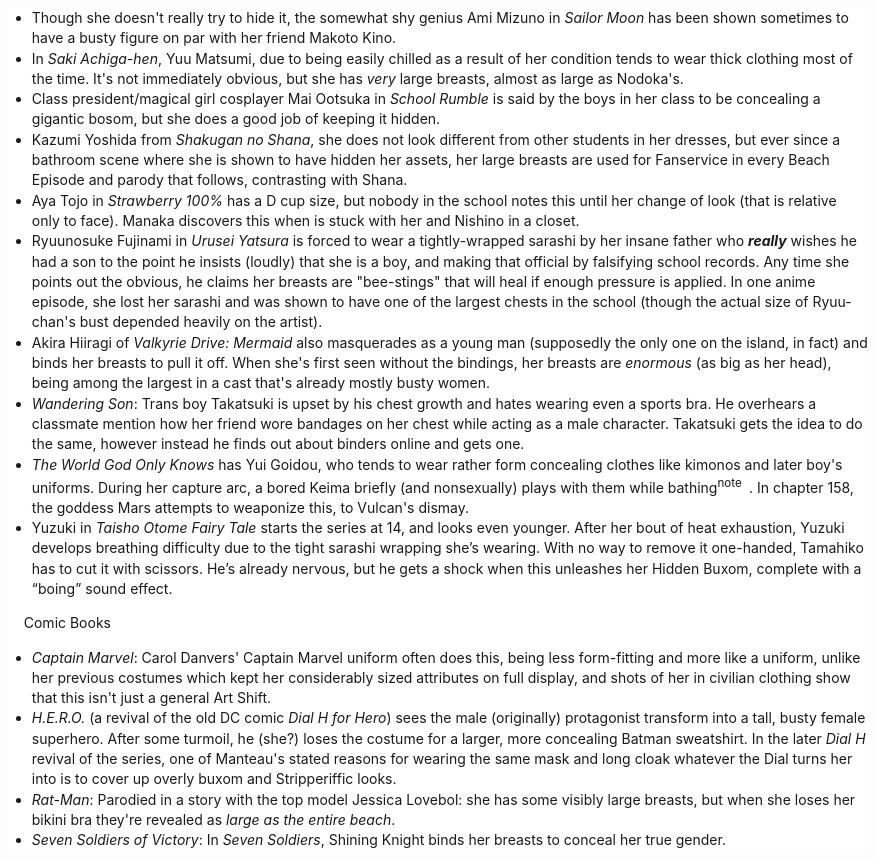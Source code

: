 -   Though she doesn't really try to hide it, the somewhat shy genius Ami Mizuno in _Sailor Moon_ has been shown sometimes to have a busty figure on par with her friend Makoto Kino.
-   In _Saki Achiga-hen_, Yuu Matsumi, due to being easily chilled as a result of her condition tends to wear thick clothing most of the time. It's not immediately obvious, but she has _very_ large breasts, almost as large as Nodoka's.
-   Class president/magical girl cosplayer Mai Ootsuka in _School Rumble_ is said by the boys in her class to be concealing a gigantic bosom, but she does a good job of keeping it hidden.
-   Kazumi Yoshida from _Shakugan no Shana_, she does not look different from other students in her dresses, but ever since a bathroom scene where she is shown to have hidden her assets, her large breasts are used for Fanservice in every Beach Episode and parody that follows, contrasting with Shana.
-   Aya Tojo in _Strawberry 100%_ has a D cup size, but nobody in the school notes this until her change of look (that is relative only to face). Manaka discovers this when is stuck with her and Nishino in a closet.
-   Ryuunosuke Fujinami in _Urusei Yatsura_ is forced to wear a tightly-wrapped sarashi by her insane father who _**really**_ wishes he had a son to the point he insists (loudly) that she is a boy, and making that official by falsifying school records. Any time she points out the obvious, he claims her breasts are "bee-stings" that will heal if enough pressure is applied. In one anime episode, she lost her sarashi and was shown to have one of the largest chests in the school (though the actual size of Ryuu-chan's bust depended heavily on the artist).
-   Akira Hiiragi of _Valkyrie Drive: Mermaid_ also masquerades as a young man (supposedly the only one on the island, in fact) and binds her breasts to pull it off. When she's first seen without the bindings, her breasts are _enormous_ (as big as her head), being among the largest in a cast that's already mostly busty women.
-   _Wandering Son_: Trans boy Takatsuki is upset by his chest growth and hates wearing even a sports bra. He overhears a classmate mention how her friend wore bandages on her chest while acting as a male character. Takatsuki gets the idea to do the same, however instead he finds out about binders online and gets one.
-   _The World God Only Knows_ has Yui Goidou, who tends to wear rather form concealing clothes like kimonos and later boy's uniforms. During her capture arc, a bored Keima briefly (and nonsexually) plays with them while bathing<sup>note&nbsp;</sup> . In chapter 158, the goddess Mars attempts to weaponize this, to Vulcan's dismay.
-   Yuzuki in _Taisho Otome Fairy Tale_ starts the series at 14, and looks even younger. After her bout of heat exhaustion, Yuzuki develops breathing difficulty due to the tight sarashi wrapping she’s wearing. With no way to remove it one-handed, Tamahiko has to cut it with scissors. He’s already nervous, but he gets a shock when this unleashes her Hidden Buxom, complete with a “boing” sound effect.

    Comic Books 

-   _Captain Marvel_: Carol Danvers' Captain Marvel uniform often does this, being less form-fitting and more like a uniform, unlike her previous costumes which kept her considerably sized attributes on full display, and shots of her in civilian clothing show that this isn't just a general Art Shift.
-   _H.E.R.O._ (a revival of the old DC comic _Dial H for Hero_) sees the male (originally) protagonist transform into a tall, busty female superhero. After some turmoil, he (she?) loses the costume for a larger, more concealing Batman sweatshirt. In the later _Dial H_ revival of the series, one of Manteau's stated reasons for wearing the same mask and long cloak whatever the Dial turns her into is to cover up overly buxom and Stripperiffic looks.
-   _Rat-Man_: Parodied in a story with the top model Jessica Lovebol: she has some visibly large breasts, but when she loses her bikini bra they're revealed as _large as the entire beach_.
-   _Seven Soldiers of Victory_: In _Seven Soldiers_, Shining Knight binds her breasts to conceal her true gender.
